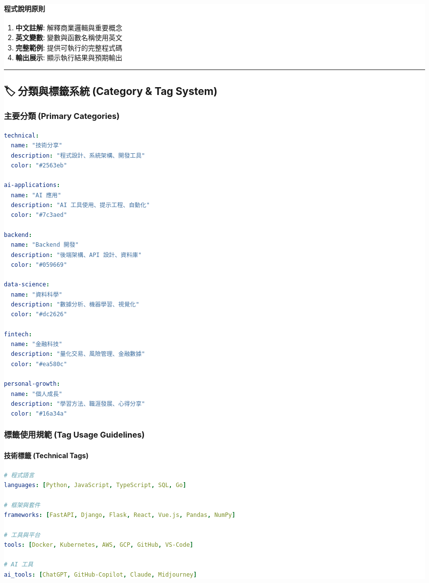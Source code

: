 ```python
```

#### 程式說明原則
1. **中文註解**: 解釋商業邏輯與重要概念
2. **英文變數**: 變數與函數名稱使用英文  
3. **完整範例**: 提供可執行的完整程式碼
4. **輸出展示**: 顯示執行結果與預期輸出

---

## 🏷️ 分類與標籤系統 (Category & Tag System)

### 主要分類 (Primary Categories)
```yaml
technical:
  name: "技術分享"
  description: "程式設計、系統架構、開發工具"
  color: "#2563eb"

ai-applications:
  name: "AI 應用"  
  description: "AI 工具使用、提示工程、自動化"
  color: "#7c3aed"

backend:
  name: "Backend 開發"
  description: "後端架構、API 設計、資料庫"  
  color: "#059669"

data-science:
  name: "資料科學"
  description: "數據分析、機器學習、視覺化"
  color: "#dc2626"

fintech:
  name: "金融科技"  
  description: "量化交易、風險管理、金融數據"
  color: "#ea580c"

personal-growth:
  name: "個人成長"
  description: "學習方法、職涯發展、心得分享"  
  color: "#16a34a"
```

### 標籤使用規範 (Tag Usage Guidelines)

#### 技術標籤 (Technical Tags)
```yaml
# 程式語言
languages: [Python, JavaScript, TypeScript, SQL, Go]

# 框架與套件  
frameworks: [FastAPI, Django, Flask, React, Vue.js, Pandas, NumPy]

# 工具與平台
tools: [Docker, Kubernetes, AWS, GCP, GitHub, VS-Code]

# AI 工具
ai_tools: [ChatGPT, GitHub-Copilot, Claude, Midjourney]
```
